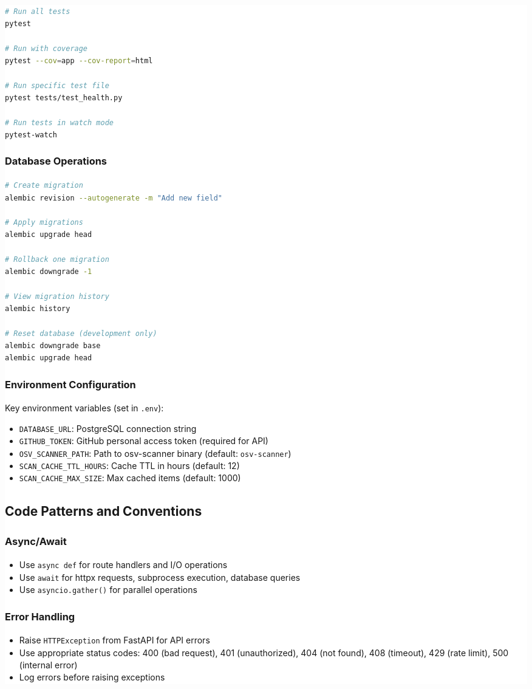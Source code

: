```bash
# Run all tests
pytest

# Run with coverage
pytest --cov=app --cov-report=html

# Run specific test file
pytest tests/test_health.py

# Run tests in watch mode
pytest-watch
```

### Database Operations

```bash
# Create migration
alembic revision --autogenerate -m "Add new field"

# Apply migrations
alembic upgrade head

# Rollback one migration
alembic downgrade -1

# View migration history
alembic history

# Reset database (development only)
alembic downgrade base
alembic upgrade head
```

### Environment Configuration

Key environment variables (set in `.env`):
- `DATABASE_URL`: PostgreSQL connection string
- `GITHUB_TOKEN`: GitHub personal access token (required for API)
- `OSV_SCANNER_PATH`: Path to osv-scanner binary (default: `osv-scanner`)
- `SCAN_CACHE_TTL_HOURS`: Cache TTL in hours (default: 12)
- `SCAN_CACHE_MAX_SIZE`: Max cached items (default: 1000)

## Code Patterns and Conventions

### Async/Await
- Use `async def` for route handlers and I/O operations
- Use `await` for httpx requests, subprocess execution, database queries
- Use `asyncio.gather()` for parallel operations

### Error Handling
- Raise `HTTPException` from FastAPI for API errors
- Use appropriate status codes: 400 (bad request), 401 (unauthorized), 404 (not found), 408 (timeout), 429 (rate limit), 500 (internal error)
- Log errors before raising exceptions
